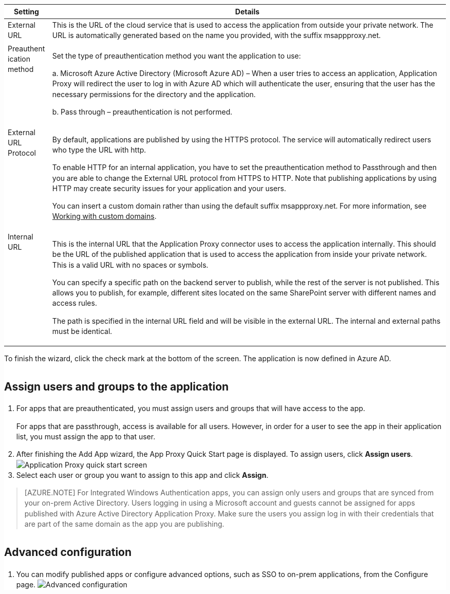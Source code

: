 **Setting** | **Details**
---|---
External URL | This is the URL of the cloud service that is used to access the application from outside your private network. The URL is automatically generated based on the name you provided, with the suffix msappproxy.net.
Preauthentication method | <p>Set the type of preauthentication method you want the application to use:</p><p>a. Microsoft Azure Active Directory (Microsoft Azure AD) – When a user tries to access an application, Application Proxy will redirect the user to log in with Azure AD which will authenticate the user, ensuring that the user has the necessary permissions for the directory and the application.</p> <p>b. Pass through – preauthentication is not performed.</p>
External URL Protocol | <p>By default, applications are published by using the HTTPS protocol. The service will automatically redirect users who type the URL with http.</p> <p>To enable HTTP for an internal application, you have to set the preauthentication method to Passthrough and then you are able to change the External URL protocol from HTTPS to HTTP. Note that publishing applications by using HTTP may create security issues for your application and your users.</p> <p>You can insert a custom domain rather than using the default suffix msappproxy.net. For more information, see [Working with custom domains](active-directory-application-proxy-custom-domains.md).</p>
Internal URL | <p>This is the internal URL that the Application Proxy connector uses to access the application internally. This should be the URL of the published application that is used to access the application from inside your private network. This is a valid URL with no spaces or symbols.</p> <p>You can specify a specific path on the backend server to publish, while the rest of the server is not published. This allows you to publish, for example, different sites located on the same SharePoint server with different names and access rules.</p> <p>The path is specified in the internal URL field and will be visible in the external URL. The internal and external paths must be identical.</p>

To finish the wizard, click the check mark at the bottom of the screen. The application is now defined in Azure AD.


## Assign users and groups to the application

1. For apps that are preauthenticated, you must assign users and groups that will have access to the app. <p>For apps that are passthrough, access is available for all users. However, in order for a user to see the app in their application list, you must assign the app to that user.
2. After finishing the Add App wizard, the App Proxy Quick Start page is displayed. To assign users, click **Assign users**.
    ![Application Proxy quick start screen](./media/active-directory-application-proxy-publish/quickstart.png)
3. Select each user or group you want to assign to this app and click **Assign**.

> [AZURE.NOTE] For Integrated Windows Authentication apps, you can assign only users and groups that are synced from your on-prem Active Directory. Users logging in using a Microsoft account and guests cannot be assigned for apps published with Azure Active Directory Application Proxy. Make sure the users you assign log in with their credentials that are part of the same domain as the app you are publishing.


## Advanced configuration

1. You can modify published apps or configure advanced options, such as SSO to on-prem applications, from the Configure page.
    ![Advanced configuration](./media/active-directory-application-proxy-publish/advancedconfig.png)
